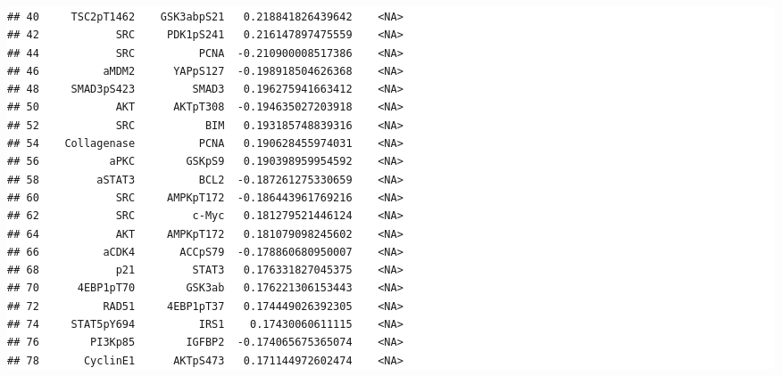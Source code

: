     ## 40     TSC2pT1462    GSK3abpS21   0.218841826439642    <NA>
    ## 42            SRC     PDK1pS241   0.216147897475559    <NA>
    ## 44            SRC          PCNA  -0.210900008517386    <NA>
    ## 46          aMDM2      YAPpS127  -0.198918504626368    <NA>
    ## 48     SMAD3pS423         SMAD3   0.196275941663412    <NA>
    ## 50            AKT      AKTpT308  -0.194635027203918    <NA>
    ## 52            SRC           BIM   0.193185748839316    <NA>
    ## 54    Collagenase          PCNA   0.190628455974031    <NA>
    ## 56           aPKC        GSKpS9   0.190398959954592    <NA>
    ## 58         aSTAT3          BCL2  -0.187261275330659    <NA>
    ## 60            SRC     AMPKpT172  -0.186443961769216    <NA>
    ## 62            SRC         c-Myc   0.181279521446124    <NA>
    ## 64            AKT     AMPKpT172   0.181079098245602    <NA>
    ## 66          aCDK4       ACCpS79  -0.178860680950007    <NA>
    ## 68            p21         STAT3   0.176331827045375    <NA>
    ## 70      4EBP1pT70        GSK3ab   0.176221306153443    <NA>
    ## 72          RAD51     4EBP1pT37   0.174449026392305    <NA>
    ## 74     STAT5pY694          IRS1    0.17430060611115    <NA>
    ## 76        PI3Kp85        IGFBP2  -0.174065675365074    <NA>
    ## 78       CyclinE1      AKTpS473   0.171144972602474    <NA>